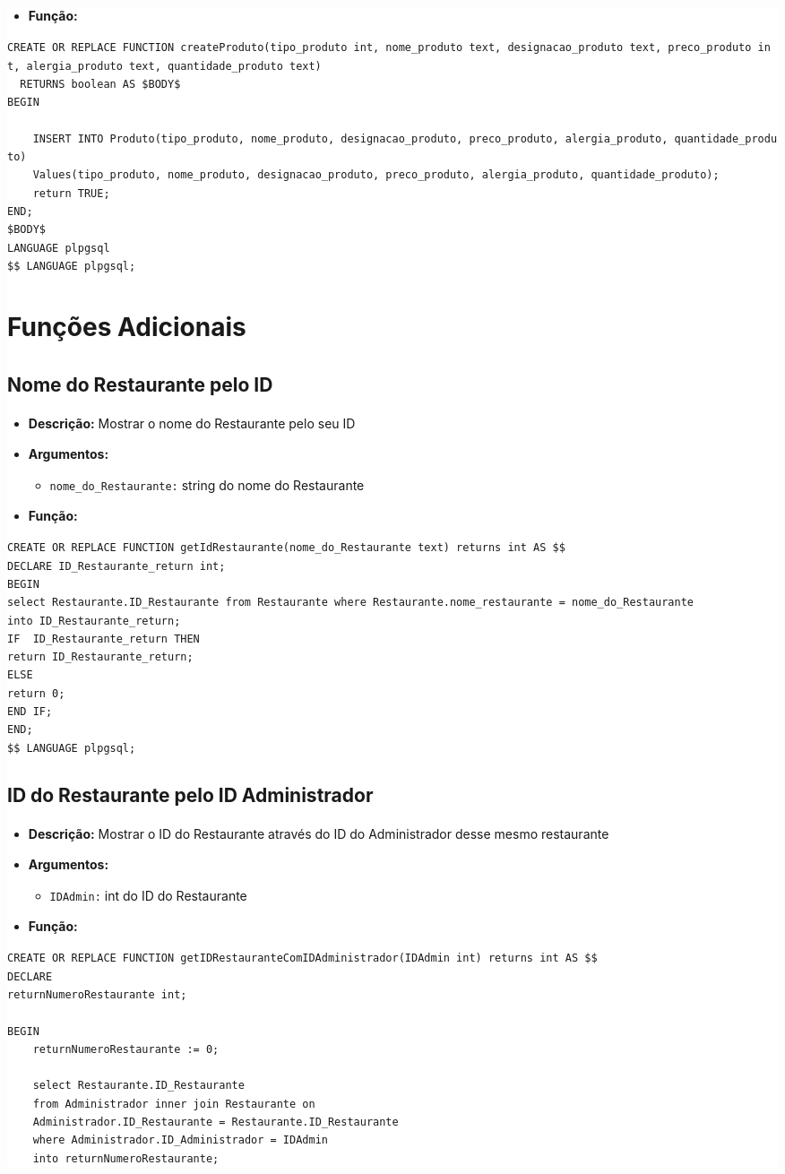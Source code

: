 * **Função:**

```plpsql
CREATE OR REPLACE FUNCTION createProduto(tipo_produto int, nome_produto text, designacao_produto text, preco_produto int, alergia_produto text, quantidade_produto text) 
  RETURNS boolean AS $BODY$
BEGIN
  
    INSERT INTO Produto(tipo_produto, nome_produto, designacao_produto, preco_produto, alergia_produto, quantidade_produto)
    Values(tipo_produto, nome_produto, designacao_produto, preco_produto, alergia_produto, quantidade_produto);
    return TRUE;
END;
$BODY$
LANGUAGE plpgsql 
$$ LANGUAGE plpgsql;
```

# Funções Adicionais

## Nome do Restaurante pelo ID
* **Descrição:** Mostrar o nome do Restaurante pelo seu ID
* **Argumentos:** 
	* `nome_do_Restaurante:` string do nome do Restaurante

* **Função:**

```plpsql
CREATE OR REPLACE FUNCTION getIdRestaurante(nome_do_Restaurante text) returns int AS $$
DECLARE ID_Restaurante_return int;
BEGIN
select Restaurante.ID_Restaurante from Restaurante where Restaurante.nome_restaurante = nome_do_Restaurante
into ID_Restaurante_return;
IF	ID_Restaurante_return THEN
return ID_Restaurante_return;
ELSE
return 0;
END IF;
END;
$$ LANGUAGE plpgsql;
```

## ID do Restaurante pelo ID Administrador
* **Descrição:** Mostrar o ID do Restaurante através do ID do Administrador desse mesmo restaurante
* **Argumentos:** 
	* `IDAdmin:` int do ID do Restaurante

* **Função:**

```plpsql
CREATE OR REPLACE FUNCTION getIDRestauranteComIDAdministrador(IDAdmin int) returns int AS $$
DECLARE
returnNumeroRestaurante int;

BEGIN
	returnNumeroRestaurante := 0;
	
    select Restaurante.ID_Restaurante 
	from Administrador inner join Restaurante on
	Administrador.ID_Restaurante = Restaurante.ID_Restaurante
 	where Administrador.ID_Administrador = IDAdmin
	into returnNumeroRestaurante;
```